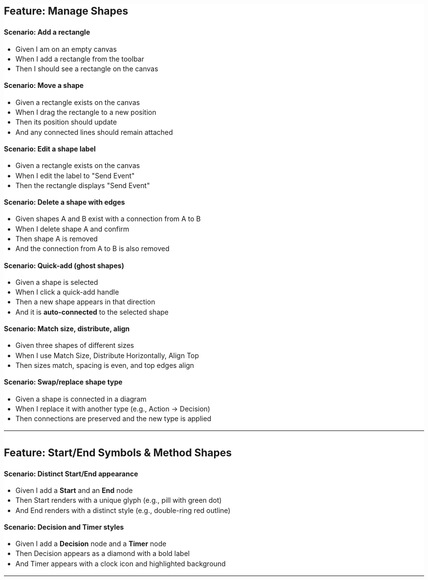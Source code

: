 
##  Feature: Manage Shapes

**Scenario: Add a rectangle**  
- Given I am on an empty canvas  
- When I add a rectangle from the toolbar  
- Then I should see a rectangle on the canvas

**Scenario: Move a shape**  
- Given a rectangle exists on the canvas  
- When I drag the rectangle to a new position  
- Then its position should update  
- And any connected lines should remain attached

**Scenario: Edit a shape label**  
- Given a rectangle exists on the canvas  
- When I edit the label to "Send Event"  
- Then the rectangle displays "Send Event"

**Scenario: Delete a shape with edges**  
- Given shapes A and B exist with a connection from A to B  
- When I delete shape A and confirm  
- Then shape A is removed  
- And the connection from A to B is also removed

**Scenario: Quick-add (ghost shapes)**  
- Given a shape is selected  
- When I click a quick-add handle  
- Then a new shape appears in that direction  
- And it is **auto-connected** to the selected shape

**Scenario: Match size, distribute, align**  
- Given three shapes of different sizes  
- When I use Match Size, Distribute Horizontally, Align Top  
- Then sizes match, spacing is even, and top edges align

**Scenario: Swap/replace shape type**  
- Given a shape is connected in a diagram  
- When I replace it with another type (e.g., Action → Decision)  
- Then connections are preserved and the new type is applied

---

##  Feature: Start/End Symbols & Method Shapes

**Scenario: Distinct Start/End appearance**  
- Given I add a **Start** and an **End** node  
- Then Start renders with a unique glyph (e.g., pill with green dot)  
- And End renders with a distinct style (e.g., double-ring red outline)

**Scenario: Decision and Timer styles**  
- Given I add a **Decision** node and a **Timer** node  
- Then Decision appears as a diamond with a bold label  
- And Timer appears with a clock icon and highlighted background

---